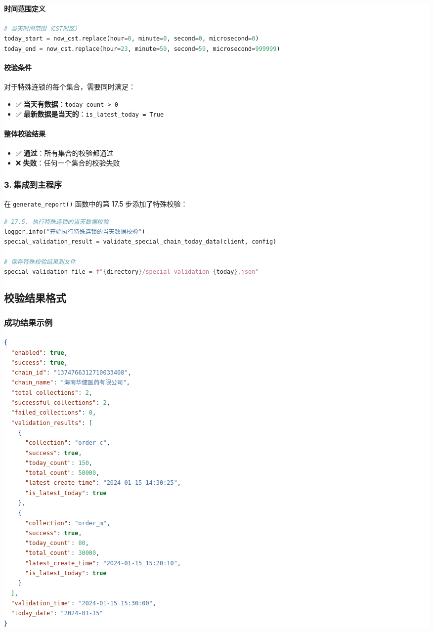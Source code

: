 #### 时间范围定义
```python
# 当天时间范围（CST时区）
today_start = now_cst.replace(hour=0, minute=0, second=0, microsecond=0)
today_end = now_cst.replace(hour=23, minute=59, second=59, microsecond=999999)
```

#### 校验条件
对于特殊连锁的每个集合，需要同时满足：
- ✅ **当天有数据**：`today_count > 0`
- ✅ **最新数据是当天的**：`is_latest_today = True`

#### 整体校验结果
- ✅ **通过**：所有集合的校验都通过
- ❌ **失败**：任何一个集合的校验失败

### 3. 集成到主程序

在 `generate_report()` 函数中的第 17.5 步添加了特殊校验：

```python
# 17.5. 执行特殊连锁的当天数据校验
logger.info("开始执行特殊连锁的当天数据校验")
special_validation_result = validate_special_chain_today_data(client, config)

# 保存特殊校验结果到文件
special_validation_file = f"{directory}/special_validation_{today}.json"
```

## 校验结果格式

### 成功结果示例
```json
{
  "enabled": true,
  "success": true,
  "chain_id": "1374766312710033408",
  "chain_name": "海南华健医药有限公司",
  "total_collections": 2,
  "successful_collections": 2,
  "failed_collections": 0,
  "validation_results": [
    {
      "collection": "order_c",
      "success": true,
      "today_count": 150,
      "total_count": 50000,
      "latest_create_time": "2024-01-15 14:30:25",
      "is_latest_today": true
    },
    {
      "collection": "order_m",
      "success": true,
      "today_count": 80,
      "total_count": 30000,
      "latest_create_time": "2024-01-15 15:20:10",
      "is_latest_today": true
    }
  ],
  "validation_time": "2024-01-15 15:30:00",
  "today_date": "2024-01-15"
}
```
